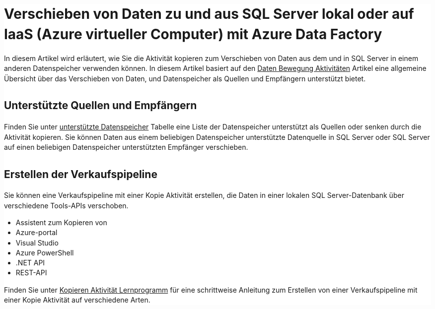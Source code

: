 <properties
    pageTitle="Verschieben von Daten an und von SQL Server | Factory Azure-Daten"
    description="Informationen Sie zum Verschieben von Daten in SQL Server-Datenbank, die lokal ist oder in einer Azure virtueller Computer Azure Data Factory verwenden."
    services="data-factory"
    documentationCenter=""
    authors="linda33wj"
    manager="jhubbard"
    editor="monicar"/>

<tags
    ms.service="data-factory"
    ms.workload="data-services"
    ms.tgt_pltfrm="na"
    ms.devlang="na"
    ms.topic="article"
    ms.date="08/31/2016"
    ms.author="jingwang"/>

# <a name="move-data-to-and-from-sql-server-on-premises-or-on-iaas-azure-vm-using-azure-data-factory"></a>Verschieben von Daten zu und aus SQL Server lokal oder auf IaaS (Azure virtueller Computer) mit Azure Data Factory
In diesem Artikel wird erläutert, wie Sie die Aktivität kopieren zum Verschieben von Daten aus dem und in SQL Server in einem anderen Datenspeicher verwenden können. In diesem Artikel basiert auf den [Daten Bewegung Aktivitäten](data-factory-data-movement-activities.md) Artikel eine allgemeine Übersicht über das Verschieben von Daten, und Datenspeicher als Quellen und Empfängern unterstützt bietet.

## <a name="supported-sources-and-sinks"></a>Unterstützte Quellen und Empfängern
Finden Sie unter [unterstützte Datenspeicher](data-factory-data-movement-activities.md#supported-data-stores-and-formats) Tabelle eine Liste der Datenspeicher unterstützt als Quellen oder senken durch die Aktivität kopieren. Sie können Daten aus einem beliebigen Datenspeicher unterstützte Datenquelle in SQL Server oder SQL Server auf einen beliebigen Datenspeicher unterstützten Empfänger verschieben.

## <a name="create-pipeline"></a>Erstellen der Verkaufspipeline
Sie können eine Verkaufspipeline mit einer Kopie Aktivität erstellen, die Daten in einer lokalen SQL Server-Datenbank über verschiedene Tools-APIs verschoben.  

- Assistent zum Kopieren von
- Azure-portal
- Visual Studio
- Azure PowerShell
- .NET API
- REST-API

Finden Sie unter [Kopieren Aktivität Lernprogramm](data-factory-copy-data-from-azure-blob-storage-to-sql-database.md) für eine schrittweise Anleitung zum Erstellen von einer Verkaufspipeline mit einer Kopie Aktivität auf verschiedene Arten.
